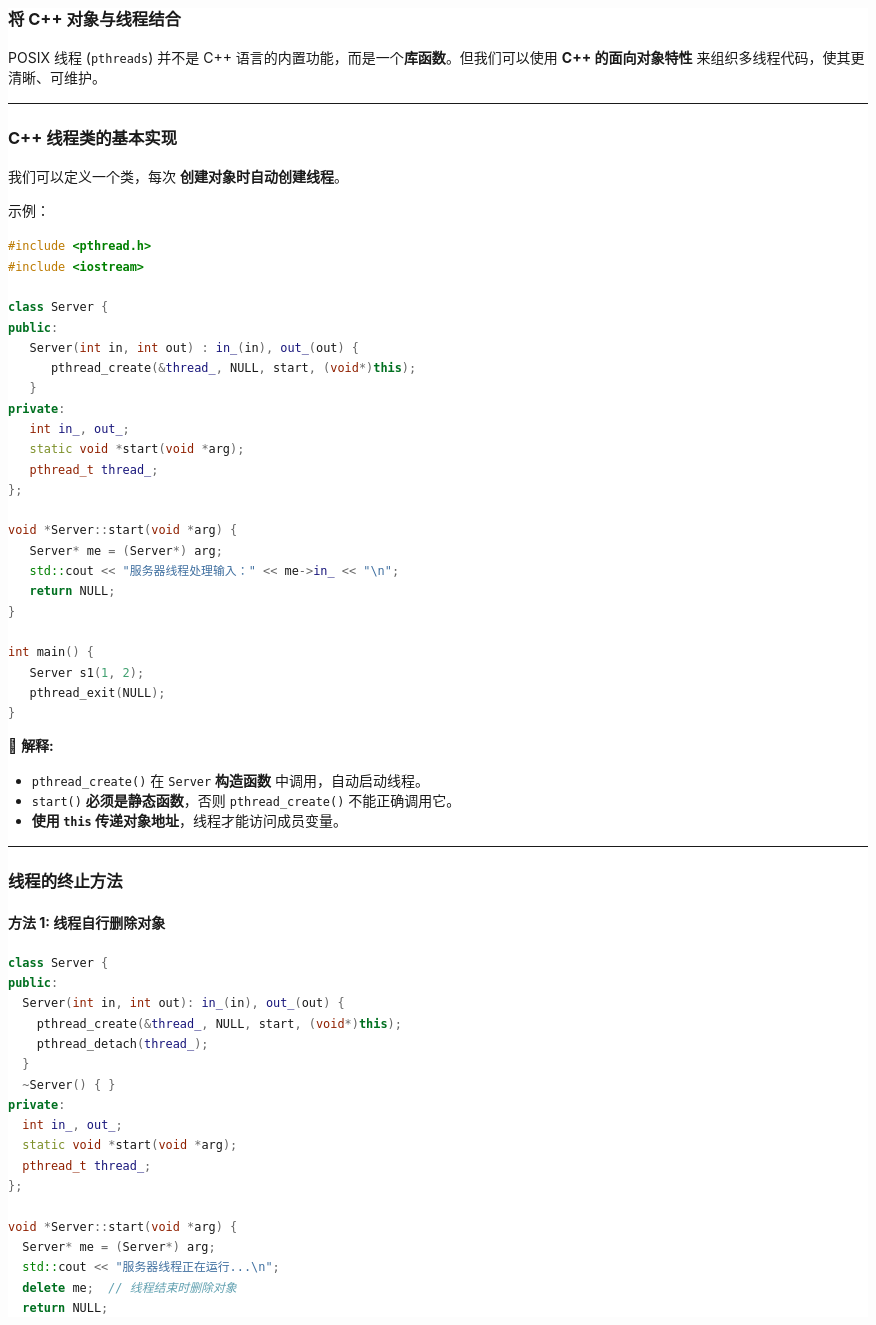### **将 C++ 对象与线程结合**  
POSIX 线程 (`pthreads`) 并不是 C++ 语言的内置功能，而是一个**库函数**。但我们可以使用 **C++ 的面向对象特性** 来组织多线程代码，使其更清晰、可维护。  

---

### **C++ 线程类的基本实现**  
我们可以定义一个类，每次 **创建对象时自动创建线程**。  

示例：  
```cpp
#include <pthread.h>  
#include <iostream>  

class Server {
public:
   Server(int in, int out) : in_(in), out_(out) {
      pthread_create(&thread_, NULL, start, (void*)this);
   }
private:
   int in_, out_;
   static void *start(void *arg);
   pthread_t thread_;
};

void *Server::start(void *arg) {
   Server* me = (Server*) arg;
   std::cout << "服务器线程处理输入：" << me->in_ << "\n";
   return NULL;
}

int main() {
   Server s1(1, 2);
   pthread_exit(NULL);
}
```
📌 **解释:**  
- `pthread_create()` 在 `Server` **构造函数** 中调用，自动启动线程。  
- `start()` **必须是静态函数**，否则 `pthread_create()` 不能正确调用它。  
- **使用 `this` 传递对象地址**，线程才能访问成员变量。  

---

### **线程的终止方法**  

#### **方法 1: 线程自行删除对象**  
```cpp
class Server {
public:
  Server(int in, int out): in_(in), out_(out) {
    pthread_create(&thread_, NULL, start, (void*)this);
    pthread_detach(thread_);
  }
  ~Server() { }
private:
  int in_, out_;
  static void *start(void *arg);
  pthread_t thread_;
};

void *Server::start(void *arg) {
  Server* me = (Server*) arg;
  std::cout << "服务器线程正在运行...\n";
  delete me;  // 线程结束时删除对象
  return NULL;
```